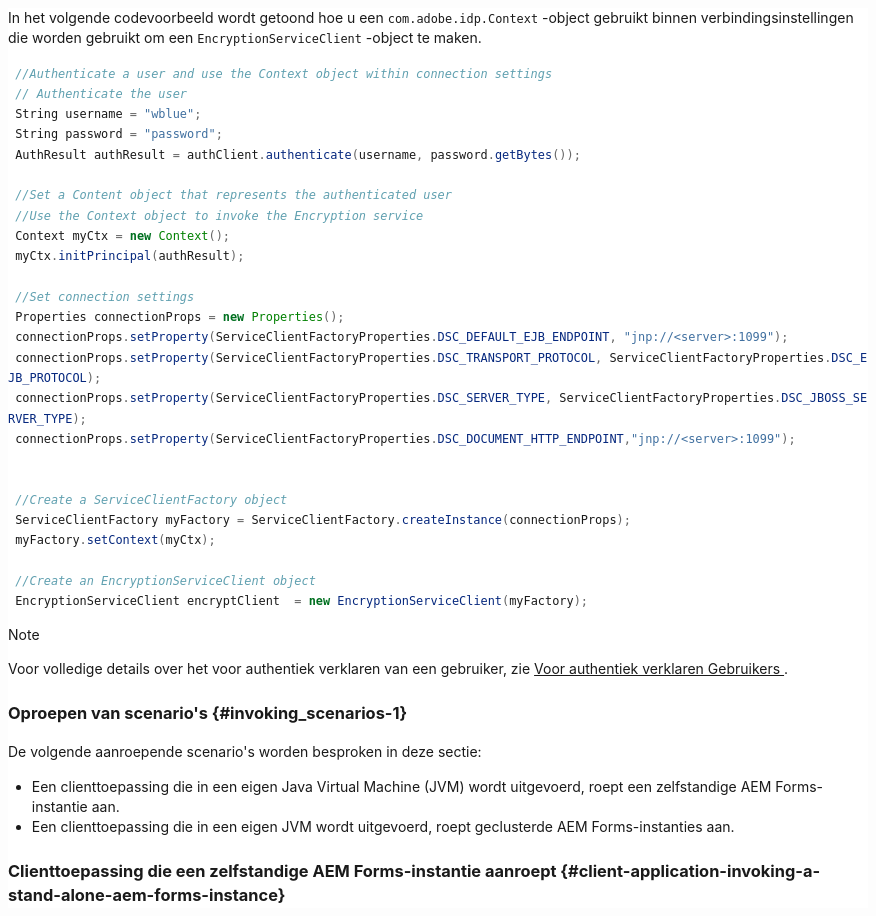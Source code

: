 In het volgende codevoorbeeld wordt getoond hoe u een `com.adobe.idp.Context` -object gebruikt binnen verbindingsinstellingen die worden gebruikt om een `EncryptionServiceClient` -object te maken.

```java
 //Authenticate a user and use the Context object within connection settings
 // Authenticate the user
 String username = "wblue";
 String password = "password";
 AuthResult authResult = authClient.authenticate(username, password.getBytes());
 
 //Set a Content object that represents the authenticated user
 //Use the Context object to invoke the Encryption service
 Context myCtx = new Context();
 myCtx.initPrincipal(authResult);
 
 //Set connection settings
 Properties connectionProps = new Properties();
 connectionProps.setProperty(ServiceClientFactoryProperties.DSC_DEFAULT_EJB_ENDPOINT, "jnp://<server>:1099");
 connectionProps.setProperty(ServiceClientFactoryProperties.DSC_TRANSPORT_PROTOCOL, ServiceClientFactoryProperties.DSC_EJB_PROTOCOL);
 connectionProps.setProperty(ServiceClientFactoryProperties.DSC_SERVER_TYPE, ServiceClientFactoryProperties.DSC_JBOSS_SERVER_TYPE);
 connectionProps.setProperty(ServiceClientFactoryProperties.DSC_DOCUMENT_HTTP_ENDPOINT,"jnp://<server>:1099");

 
 //Create a ServiceClientFactory object
 ServiceClientFactory myFactory = ServiceClientFactory.createInstance(connectionProps);
 myFactory.setContext(myCtx);
 
 //Create an EncryptionServiceClient object
 EncryptionServiceClient encryptClient  = new EncryptionServiceClient(myFactory);
```

>[!NOTE]
>
>Voor volledige details over het voor authentiek verklaren van een gebruiker, zie [ Voor authentiek verklaren Gebruikers ](/help/forms/developing/users.md#authenticating-users).

### Oproepen van scenario&#39;s {#invoking_scenarios-1}

De volgende aanroepende scenario&#39;s worden besproken in deze sectie:

* Een clienttoepassing die in een eigen Java Virtual Machine (JVM) wordt uitgevoerd, roept een zelfstandige AEM Forms-instantie aan.
* Een clienttoepassing die in een eigen JVM wordt uitgevoerd, roept geclusterde AEM Forms-instanties aan.

### Clienttoepassing die een zelfstandige AEM Forms-instantie aanroept {#client-application-invoking-a-stand-alone-aem-forms-instance}
